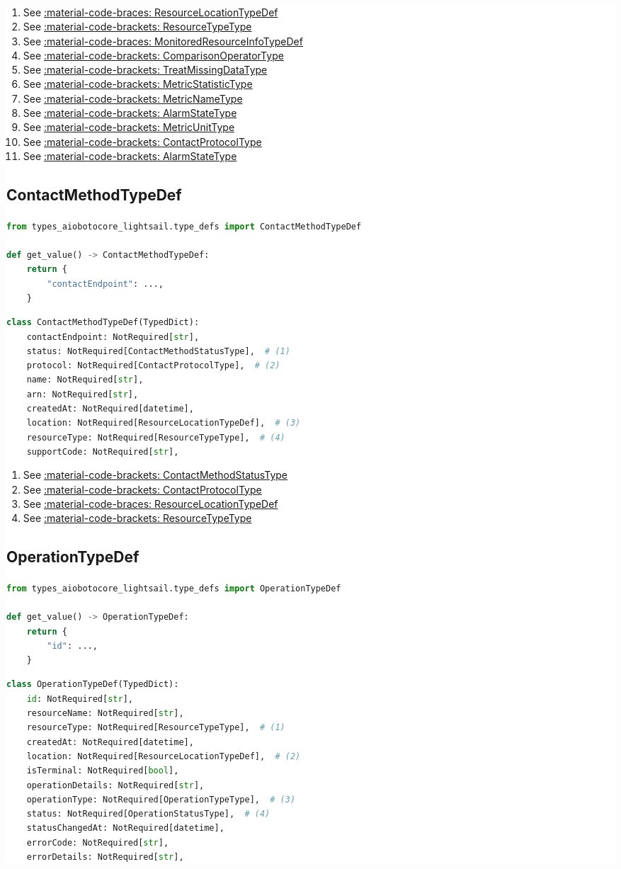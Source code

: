 1. See [:material-code-braces: ResourceLocationTypeDef](./type_defs.md#resourcelocationtypedef) 
2. See [:material-code-brackets: ResourceTypeType](./literals.md#resourcetypetype) 
3. See [:material-code-braces: MonitoredResourceInfoTypeDef](./type_defs.md#monitoredresourceinfotypedef) 
4. See [:material-code-brackets: ComparisonOperatorType](./literals.md#comparisonoperatortype) 
5. See [:material-code-brackets: TreatMissingDataType](./literals.md#treatmissingdatatype) 
6. See [:material-code-brackets: MetricStatisticType](./literals.md#metricstatistictype) 
7. See [:material-code-brackets: MetricNameType](./literals.md#metricnametype) 
8. See [:material-code-brackets: AlarmStateType](./literals.md#alarmstatetype) 
9. See [:material-code-brackets: MetricUnitType](./literals.md#metricunittype) 
10. See [:material-code-brackets: ContactProtocolType](./literals.md#contactprotocoltype) 
11. See [:material-code-brackets: AlarmStateType](./literals.md#alarmstatetype) 
## ContactMethodTypeDef

```python title="Usage Example"
from types_aiobotocore_lightsail.type_defs import ContactMethodTypeDef

def get_value() -> ContactMethodTypeDef:
    return {
        "contactEndpoint": ...,
    }
```

```python title="Definition"
class ContactMethodTypeDef(TypedDict):
    contactEndpoint: NotRequired[str],
    status: NotRequired[ContactMethodStatusType],  # (1)
    protocol: NotRequired[ContactProtocolType],  # (2)
    name: NotRequired[str],
    arn: NotRequired[str],
    createdAt: NotRequired[datetime],
    location: NotRequired[ResourceLocationTypeDef],  # (3)
    resourceType: NotRequired[ResourceTypeType],  # (4)
    supportCode: NotRequired[str],
```

1. See [:material-code-brackets: ContactMethodStatusType](./literals.md#contactmethodstatustype) 
2. See [:material-code-brackets: ContactProtocolType](./literals.md#contactprotocoltype) 
3. See [:material-code-braces: ResourceLocationTypeDef](./type_defs.md#resourcelocationtypedef) 
4. See [:material-code-brackets: ResourceTypeType](./literals.md#resourcetypetype) 
## OperationTypeDef

```python title="Usage Example"
from types_aiobotocore_lightsail.type_defs import OperationTypeDef

def get_value() -> OperationTypeDef:
    return {
        "id": ...,
    }
```

```python title="Definition"
class OperationTypeDef(TypedDict):
    id: NotRequired[str],
    resourceName: NotRequired[str],
    resourceType: NotRequired[ResourceTypeType],  # (1)
    createdAt: NotRequired[datetime],
    location: NotRequired[ResourceLocationTypeDef],  # (2)
    isTerminal: NotRequired[bool],
    operationDetails: NotRequired[str],
    operationType: NotRequired[OperationTypeType],  # (3)
    status: NotRequired[OperationStatusType],  # (4)
    statusChangedAt: NotRequired[datetime],
    errorCode: NotRequired[str],
    errorDetails: NotRequired[str],
```